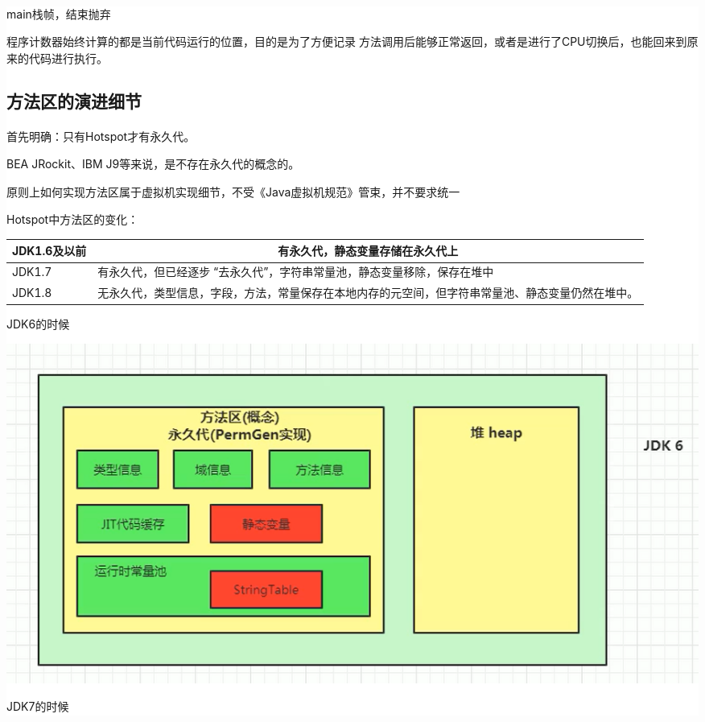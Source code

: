 main栈帧，结束抛弃

程序计数器始终计算的都是当前代码运行的位置，目的是为了方便记录 方法调用后能够正常返回，或者是进行了CPU切换后，也能回来到原来的代码进行执行。



## 方法区的演进细节

首先明确：只有Hotspot才有永久代。

BEA  JRockit、IBM J9等来说，是不存在永久代的概念的。

原则上如何实现方法区属于虚拟机实现细节，不受《Java虚拟机规范》管束，并不要求统一



Hotspot中方法区的变化：

| JDK1.6及以前 | 有永久代，静态变量存储在永久代上                             |
| ------------ | ------------------------------------------------------------ |
| JDK1.7       | 有永久代，但已经逐步 “去永久代”，字符串常量池，静态变量移除，保存在堆中 |
| JDK1.8       | 无永久代，类型信息，字段，方法，常量保存在本地内存的元空间，但字符串常量池、静态变量仍然在堆中。 |

JDK6的时候

![image-20200708211541300](images/image-20200708211541300.png)

JDK7的时候
